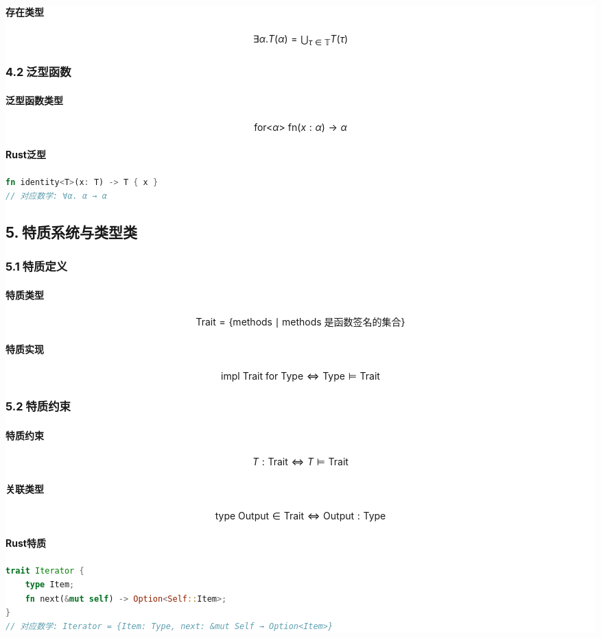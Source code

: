 #### 存在类型

```math
\exists \alpha. T(\alpha) = \bigcup_{\tau \in \mathbb{T}} T(\tau)
```

### 4.2 泛型函数

#### 泛型函数类型

```math
\text{for<}\alpha\text{> fn}(x: \alpha) \rightarrow \alpha
```

#### Rust泛型

```rust
fn identity<T>(x: T) -> T { x }
// 对应数学: ∀α. α → α
```

## 5. 特质系统与类型类

### 5.1 特质定义

#### 特质类型

```math
\text{Trait} = \{\text{methods} \mid \text{methods 是函数签名的集合}\}
```

#### 特质实现

```math
\text{impl Trait for Type} \iff \text{Type} \models \text{Trait}
```

### 5.2 特质约束

#### 特质约束

```math
T: \text{Trait} \iff T \models \text{Trait}
```

#### 关联类型

```math
\text{type Output} \in \text{Trait} \iff \text{Output}: \text{Type}
```

#### Rust特质

```rust
trait Iterator {
    type Item;
    fn next(&mut self) -> Option<Self::Item>;
}
// 对应数学: Iterator = {Item: Type, next: &mut Self → Option<Item>}
```
